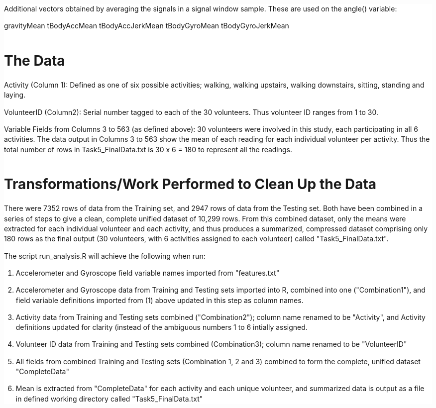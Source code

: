 Additional vectors obtained by averaging the signals in a signal window sample. These are used on the angle() variable:

gravityMean
tBodyAccMean
tBodyAccJerkMean
tBodyGyroMean
tBodyGyroJerkMean


The Data 
=========
Activity (Column 1): Defined as one of six possible activities; walking, walking upstairs, walking downstairs, sitting, 
standing and laying.

VolunteerID (Column2): Serial number tagged to each of the 30 volunteers. Thus volunteer ID ranges from 1 to 30.

Variable Fields from Columns 3 to 563 (as defined above):
30 volunteers were involved in this study, each participating in all 6 activities. The data output in Columns 3 to 563 show 
the mean of each reading for each individual volunteer per activity. Thus the total number of rows in Task5_FinalData.txt is 
30 x 6 = 180 to represent all the readings.

Transformations/Work Performed to Clean Up the Data
===================================================

There were 7352 rows of data from the Training set, and 2947 rows of data from the Testing set. Both have been combined in a 
series of steps to give a clean, complete unified dataset of 10,299 rows. From this combined dataset, only the means were 
extracted for each individual volunteer and each activity, and thus produces a summarized, compressed dataset comprising only 
180 rows as the final output (30 volunteers, with 6 activities assigned to each volunteer) called "Task5_FinalData.txt".

The script run_analysis.R will achieve the following when run:

1. Accelerometer and Gyroscope field variable names imported from "features.txt"

2. Accelerometer and Gyroscope data from Training and Testing sets imported into R, combined into one ("Combination1"), and 
field variable definitions imported from (1) above updated in this step as column names.

3. Activity data from Training and Testing sets combined ("Combination2"); column name renamed to be "Activity", and 
Activity definitions updated for clarity (instead of the ambiguous numbers 1 to 6 intially assigned.

4. Volunteer ID data from Training and Testing sets combined (Combination3); column name renamed to be "VolunteerID"

5. All fields from combined Training and Testing sets (Combination 1, 2 and 3) combined to form the complete, unified dataset 
"CompleteData"

6. Mean is extracted from "CompleteData" for each activity and each unique volunteer, and summarized data is output as a 
file in defined working directory called "Task5_FinalData.txt"











